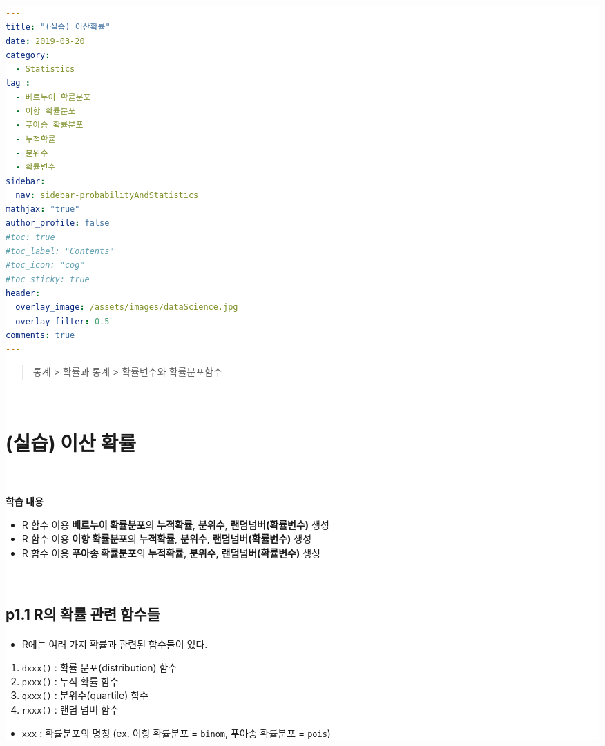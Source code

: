 ```yaml
---
title: "(실습) 이산확률"
date: 2019-03-20
category:
  - Statistics
tag :
  - 베르누이 확률분포
  - 이항 확률분포
  - 푸아송 확률분포
  - 누적확률
  - 분위수
  - 확률변수
sidebar:
  nav: sidebar-probabilityAndStatistics
mathjax: "true"
author_profile: false
#toc: true
#toc_label: "Contents"
#toc_icon: "cog"
#toc_sticky: true
header:
  overlay_image: /assets/images/dataScience.jpg
  overlay_filter: 0.5
comments: true
---
```

> 통계 > 확률과 통계 > 확률변수와 확률분포함수

<br>

# (실습) 이산 확률

<br>

**학습 내용**

- R 함수 이용 **베르누이 확률분포**의 **누적확률**, **분위수**, **랜덤넘버(확률변수)** 생성
- R 함수 이용 **이항 확률분포**의 **누적확률**, **분위수**, **랜덤넘버(확률변수)** 생성
- R 함수 이용 **푸아송 확률분포**의 **누적확률**, **분위수**, **랜덤넘버(확률변수)** 생성

<br>

## p1.1 R의 확률 관련 함수들

- R에는 여러 가지 확률과 관련된 함수들이 있다.

1. `dxxx()` : 확률 분포(distribution) 함수
2. `pxxx()` : 누적 확률 함수
3. `qxxx()` : 분위수(quartile) 함수
4. `rxxx()` : 랜덤 넘버 함수

- `xxx` : 확률분포의 명칭 (ex. 이항 확률분포 = `binom`, 푸아송 확률분포 = `pois`)
